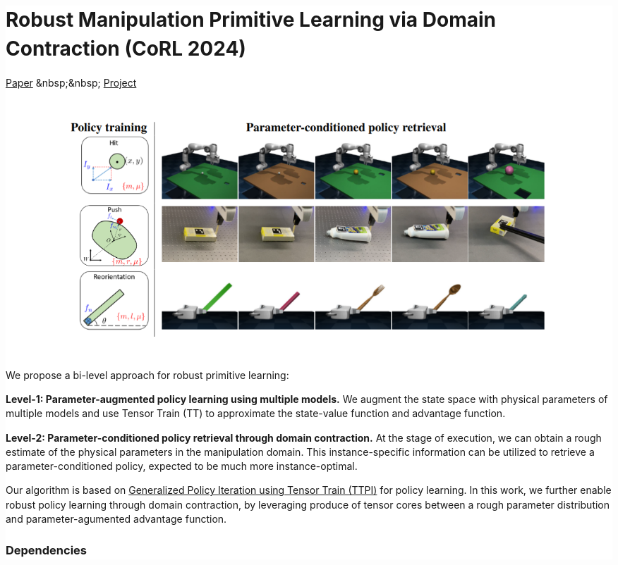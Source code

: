 # Robust Manipulation Primitive Learning via Domain Contraction (CoRL 2024)


[Paper](https://openreview.net/forum?id=yNQu9zqx6X&referrer=%5Bthe%20profile%20of%20Teng%20Xue%5D(%2Fprofile%3Fid%3D~Teng_Xue1)) &nbsp;&nbsp;  [Project](https://sites.google.com/view/robustpl/)

#

<div align="middle">
<img src=img/pipeline.png  width=80% />
</div>

#

We propose a bi-level approach for robust primitive learning:

**Level-1: Parameter-augmented policy learning using multiple models.** We augment the state space with physical parameters of multiple models and use Tensor Train (TT) to approximate the state-value function and advantage function.

**Level-2: Parameter-conditioned policy retrieval through domain contraction.**  At the stage of execution, we can obtain a rough estimate of the physical parameters in the manipulation domain. This instance-specific information can be utilized to retrieve a parameter-conditioned policy, expected to be much more instance-optimal.

Our algorithm is based on [Generalized Policy Iteration using Tensor Train (TTPI)](https://openreview.net/forum?id=csukJcpYDe&referrer=%5Bthe%20profile%20of%20Suhan%20Shetty%5D(%2Fprofile%3Fid%3D~Suhan_Shetty1)) for policy learning. In this work, we further enable robust policy learning through domain contraction, by leveraging produce of tensor cores between a rough parameter distribution and parameter-agumented advantage function.


### Dependencies
